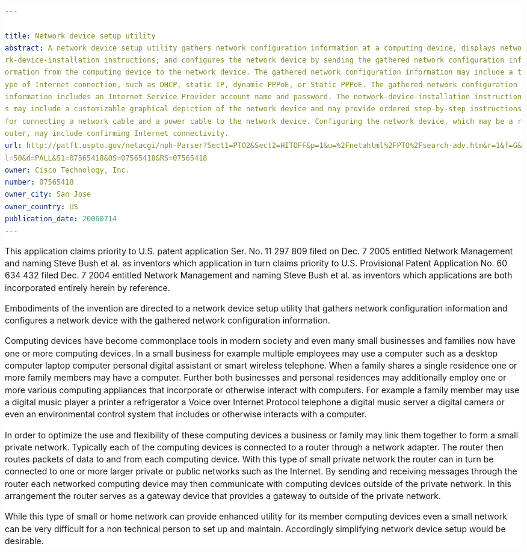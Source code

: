 ```yaml
---

title: Network device setup utility
abstract: A network device setup utility gathers network configuration information at a computing device, displays network-device-installation instructions; and configures the network device by sending the gathered network configuration information from the computing device to the network device. The gathered network configuration information may include a type of Internet connection, such as DHCP, static IP, dynamic PPPoE, or Static PPPoE. The gathered network configuration information includes an Internet Service Provider account name and password. The network-device-installation instructions may include a customizable graphical depiction of the network device and may provide ordered step-by-step instructions for connecting a network cable and a power cable to the network device. Configuring the network device, which may be a router, may include confirming Internet connectivity.
url: http://patft.uspto.gov/netacgi/nph-Parser?Sect1=PTO2&Sect2=HITOFF&p=1&u=%2Fnetahtml%2FPTO%2Fsearch-adv.htm&r=1&f=G&l=50&d=PALL&S1=07565418&OS=07565418&RS=07565418
owner: Cisco Technology, Inc.
number: 07565418
owner_city: San Jose
owner_country: US
publication_date: 20060714
---
```

This application claims priority to U.S. patent application Ser. No. 11 297 809 filed on Dec. 7 2005 entitled Network Management and naming Steve Bush et al. as inventors which application in turn claims priority to U.S. Provisional Patent Application No. 60 634 432 filed Dec. 7 2004 entitled Network Management and naming Steve Bush et al. as inventors which applications are both incorporated entirely herein by reference.

Embodiments of the invention are directed to a network device setup utility that gathers network configuration information and configures a network device with the gathered network configuration information.

Computing devices have become commonplace tools in modern society and even many small businesses and families now have one or more computing devices. In a small business for example multiple employees may use a computer such as a desktop computer laptop computer personal digital assistant or smart wireless telephone. When a family shares a single residence one or more family members may have a computer. Further both businesses and personal residences may additionally employ one or more various computing appliances that incorporate or otherwise interact with computers. For example a family member may use a digital music player a printer a refrigerator a Voice over Internet Protocol telephone a digital music server a digital camera or even an environmental control system that includes or otherwise interacts with a computer.

In order to optimize the use and flexibility of these computing devices a business or family may link them together to form a small private network. Typically each of the computing devices is connected to a router through a network adapter. The router then routes packets of data to and from each computing device. With this type of small private network the router can in turn be connected to one or more larger private or public networks such as the Internet. By sending and receiving messages through the router each networked computing device may then communicate with computing devices outside of the private network. In this arrangement the router serves as a gateway device that provides a gateway to outside of the private network.

While this type of small or home network can provide enhanced utility for its member computing devices even a small network can be very difficult for a non technical person to set up and maintain. Accordingly simplifying network device setup would be desirable.
